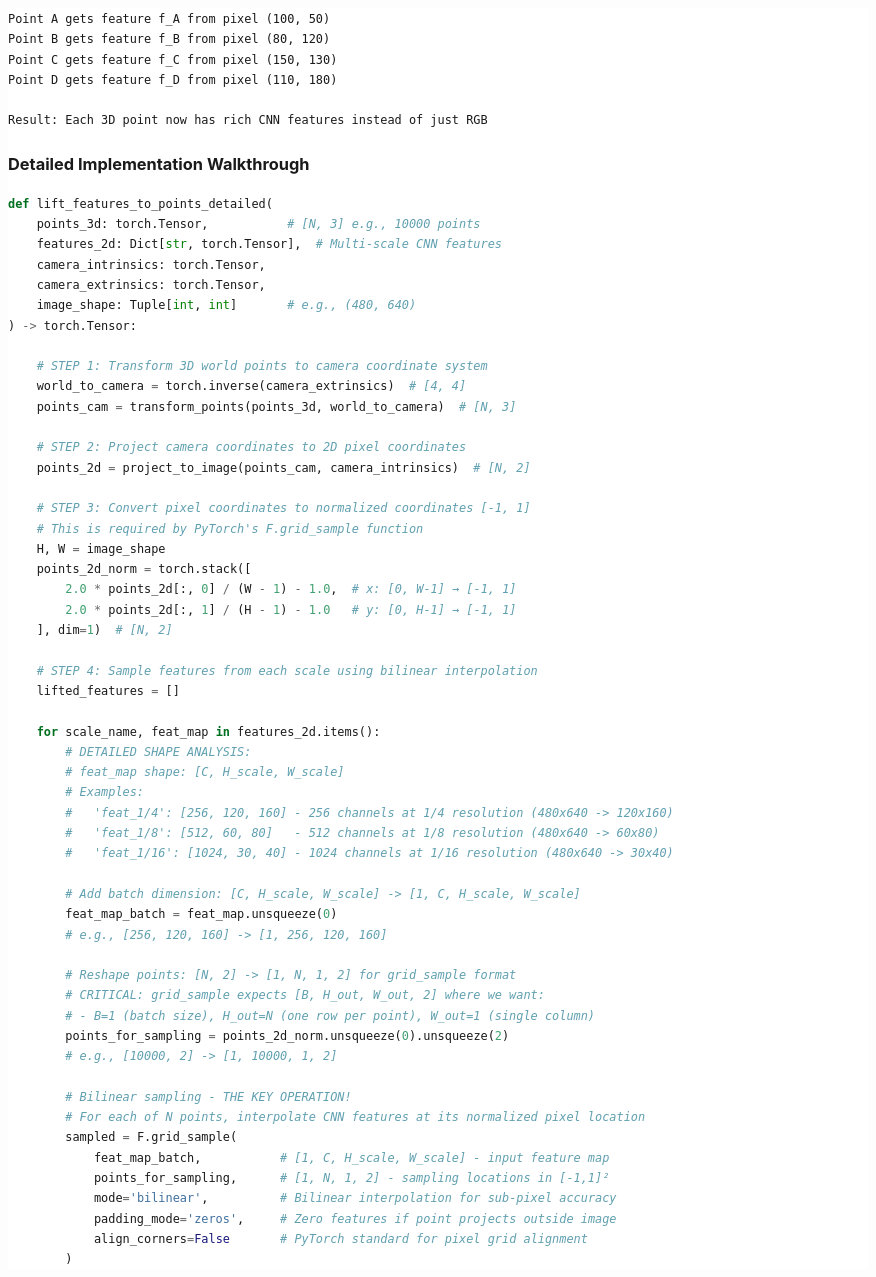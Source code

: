 ```
Point A gets feature f_A from pixel (100, 50)
Point B gets feature f_B from pixel (80, 120)
Point C gets feature f_C from pixel (150, 130)  
Point D gets feature f_D from pixel (110, 180)

Result: Each 3D point now has rich CNN features instead of just RGB
```

### Detailed Implementation Walkthrough
```python
def lift_features_to_points_detailed(
    points_3d: torch.Tensor,           # [N, 3] e.g., 10000 points
    features_2d: Dict[str, torch.Tensor],  # Multi-scale CNN features
    camera_intrinsics: torch.Tensor,   
    camera_extrinsics: torch.Tensor,   
    image_shape: Tuple[int, int]       # e.g., (480, 640)
) -> torch.Tensor:
    
    # STEP 1: Transform 3D world points to camera coordinate system
    world_to_camera = torch.inverse(camera_extrinsics)  # [4, 4]
    points_cam = transform_points(points_3d, world_to_camera)  # [N, 3]
    
    # STEP 2: Project camera coordinates to 2D pixel coordinates
    points_2d = project_to_image(points_cam, camera_intrinsics)  # [N, 2]
    
    # STEP 3: Convert pixel coordinates to normalized coordinates [-1, 1]
    # This is required by PyTorch's F.grid_sample function
    H, W = image_shape
    points_2d_norm = torch.stack([
        2.0 * points_2d[:, 0] / (W - 1) - 1.0,  # x: [0, W-1] → [-1, 1]  
        2.0 * points_2d[:, 1] / (H - 1) - 1.0   # y: [0, H-1] → [-1, 1]
    ], dim=1)  # [N, 2]
    
    # STEP 4: Sample features from each scale using bilinear interpolation
    lifted_features = []
    
    for scale_name, feat_map in features_2d.items():
        # DETAILED SHAPE ANALYSIS:
        # feat_map shape: [C, H_scale, W_scale] 
        # Examples:
        #   'feat_1/4': [256, 120, 160] - 256 channels at 1/4 resolution (480x640 -> 120x160)
        #   'feat_1/8': [512, 60, 80]   - 512 channels at 1/8 resolution (480x640 -> 60x80)
        #   'feat_1/16': [1024, 30, 40] - 1024 channels at 1/16 resolution (480x640 -> 30x40)
        
        # Add batch dimension: [C, H_scale, W_scale] -> [1, C, H_scale, W_scale]
        feat_map_batch = feat_map.unsqueeze(0)  
        # e.g., [256, 120, 160] -> [1, 256, 120, 160]
        
        # Reshape points: [N, 2] -> [1, N, 1, 2] for grid_sample format
        # CRITICAL: grid_sample expects [B, H_out, W_out, 2] where we want:
        # - B=1 (batch size), H_out=N (one row per point), W_out=1 (single column)
        points_for_sampling = points_2d_norm.unsqueeze(0).unsqueeze(2)
        # e.g., [10000, 2] -> [1, 10000, 1, 2]
        
        # Bilinear sampling - THE KEY OPERATION!
        # For each of N points, interpolate CNN features at its normalized pixel location
        sampled = F.grid_sample(
            feat_map_batch,           # [1, C, H_scale, W_scale] - input feature map
            points_for_sampling,      # [1, N, 1, 2] - sampling locations in [-1,1]²
            mode='bilinear',          # Bilinear interpolation for sub-pixel accuracy
            padding_mode='zeros',     # Zero features if point projects outside image
            align_corners=False       # PyTorch standard for pixel grid alignment
        )
```